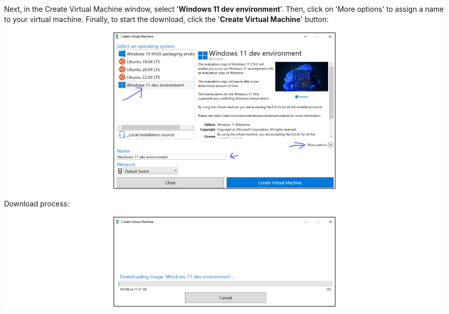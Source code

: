 Next, in the Create Virtual Machine window, select '**Windows 11 dev environment**'. Then, click on 'More options' to assign a name to your virtual machine. Finally, to start the download, click the '**Create Virtual Machine**' button:

<div align="center">
<img width="50%" src= "imgs\8-quickcreate.png" alt="Quick Create" style="border: 2px solid grey;">
</div>

Download process:

<div align="center">
<img width="50%" src= "imgs\9-quickcreate.png" alt="Quick Create" style="border: 2px solid grey;">
</div>

